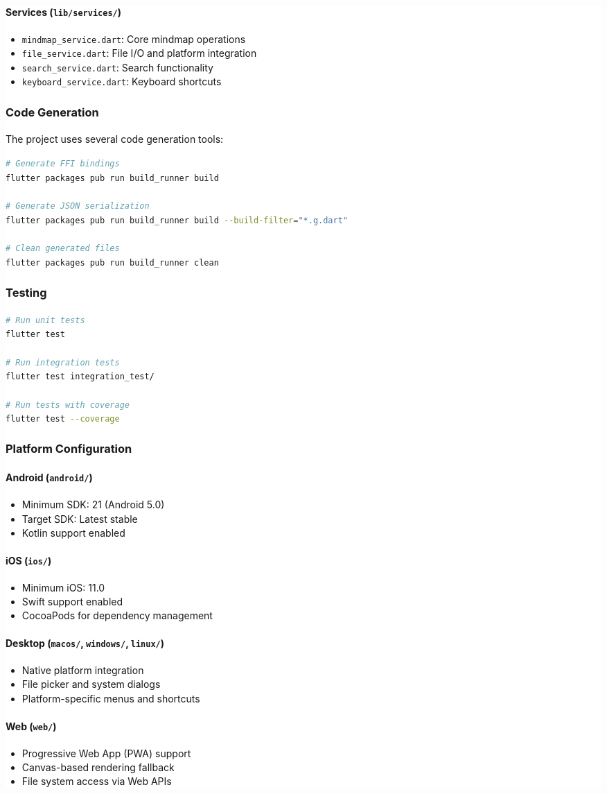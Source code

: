 #### Services (`lib/services/`)
- `mindmap_service.dart`: Core mindmap operations
- `file_service.dart`: File I/O and platform integration
- `search_service.dart`: Search functionality
- `keyboard_service.dart`: Keyboard shortcuts

### Code Generation

The project uses several code generation tools:

```bash
# Generate FFI bindings
flutter packages pub run build_runner build

# Generate JSON serialization
flutter packages pub run build_runner build --build-filter="*.g.dart"

# Clean generated files
flutter packages pub run build_runner clean
```

### Testing

```bash
# Run unit tests
flutter test

# Run integration tests
flutter test integration_test/

# Run tests with coverage
flutter test --coverage
```

### Platform Configuration

#### Android (`android/`)
- Minimum SDK: 21 (Android 5.0)
- Target SDK: Latest stable
- Kotlin support enabled

#### iOS (`ios/`)
- Minimum iOS: 11.0
- Swift support enabled
- CocoaPods for dependency management

#### Desktop (`macos/`, `windows/`, `linux/`)
- Native platform integration
- File picker and system dialogs
- Platform-specific menus and shortcuts

#### Web (`web/`)
- Progressive Web App (PWA) support
- Canvas-based rendering fallback
- File system access via Web APIs
